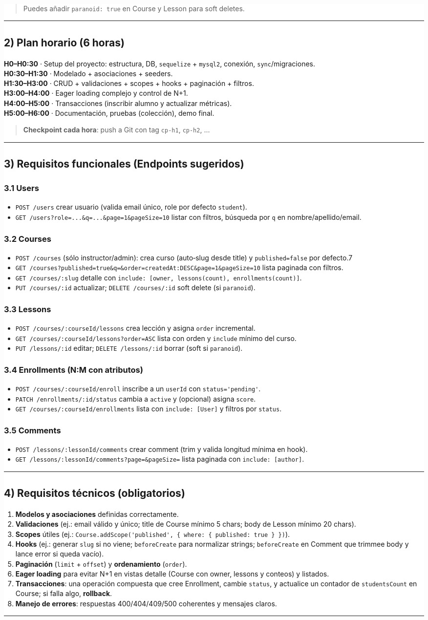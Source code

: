 > Puedes añadir `paranoid: true` en Course y Lesson para soft deletes.

---
## 2) Plan horario (6 horas)
**H0–H0:30** · Setup del proyecto: estructura, DB, `sequelize` + `mysql2`, conexión, `sync`/migraciones.  
**H0:30–H1:30** · Modelado + asociaciones + seeders.  
**H1:30–H3:00** · CRUD + validaciones + scopes + hooks + paginación + filtros.  
**H3:00–H4:00** · Eager loading complejo y control de N+1.  
**H4:00–H5:00** · Transacciones (inscribir alumno y actualizar métricas).  
**H5:00–H6:00** · Documentación, pruebas (colección), demo final.

> **Checkpoint cada hora**: push a Git con tag `cp-h1`, `cp-h2`, ...

---
## 3) Requisitos funcionales (Endpoints sugeridos)
### 3.1 Users
- `POST /users` crear usuario (valida email único, role por defecto `student`).
- `GET /users?role=...&q=...&page=1&pageSize=10` listar con filtros, búsqueda por `q` en nombre/apellido/email.

### 3.2 Courses
- `POST /courses` (sólo instructor/admin): crea curso (auto‑slug desde title) y `published=false` por defecto.7
- `GET /courses?published=true&q=&order=createdAt:DESC&page=1&pageSize=10` lista paginada con filtros.
- `GET /courses/:slug` detalle con `include: [owner, lessons(count), enrollments(count)]`.
- `PUT /courses/:id` actualizar; `DELETE /courses/:id` soft delete (si `paranoid`).

### 3.3 Lessons
- `POST /courses/:courseId/lessons` crea lección y asigna `order` incremental.
- `GET /courses/:courseId/lessons?order=ASC` lista con orden y `include` mínimo del curso.
- `PUT /lessons/:id` editar; `DELETE /lessons/:id` borrar (soft si `paranoid`).

### 3.4 Enrollments (N:M con atributos)
- `POST /courses/:courseId/enroll` inscribe a un `userId` con `status='pending'`.
- `PATCH /enrollments/:id/status` cambia a `active` y (opcional) asigna `score`.
- `GET /courses/:courseId/enrollments` lista con `include: [User]` y filtros por `status`.

### 3.5 Comments
- `POST /lessons/:lessonId/comments` crear comment (trim y valida longitud mínima en hook).
- `GET /lessons/:lessonId/comments?page=&pageSize=` lista paginada con `include: [author]`.

---
## 4) Requisitos técnicos (obligatorios)
1. **Modelos y asociaciones** definidas correctamente.
2. **Validaciones** (ej.: email válido y único; title de Course mínimo 5 chars; body de Lesson mínimo 20 chars).
3. **Scopes** útiles (ej.: `Course.addScope('published', { where: { published: true } })`).
4. **Hooks** (ej.: generar `slug` si no viene; `beforeCreate` para normalizar strings; `beforeCreate` en Comment que trimmee body y lance error si queda vacío).
5. **Paginación** (`limit` + `offset`) y **ordenamiento** (`order`).
6. **Eager loading** para evitar N+1 en vistas detalle (Course con owner, lessons y conteos) y listados.
7. **Transacciones**: una operación compuesta que cree Enrollment, cambie `status`, y actualice un contador de `studentsCount` en Course; si falla algo, **rollback**.
8. **Manejo de errores**: respuestas 400/404/409/500 coherentes y mensajes claros.

---